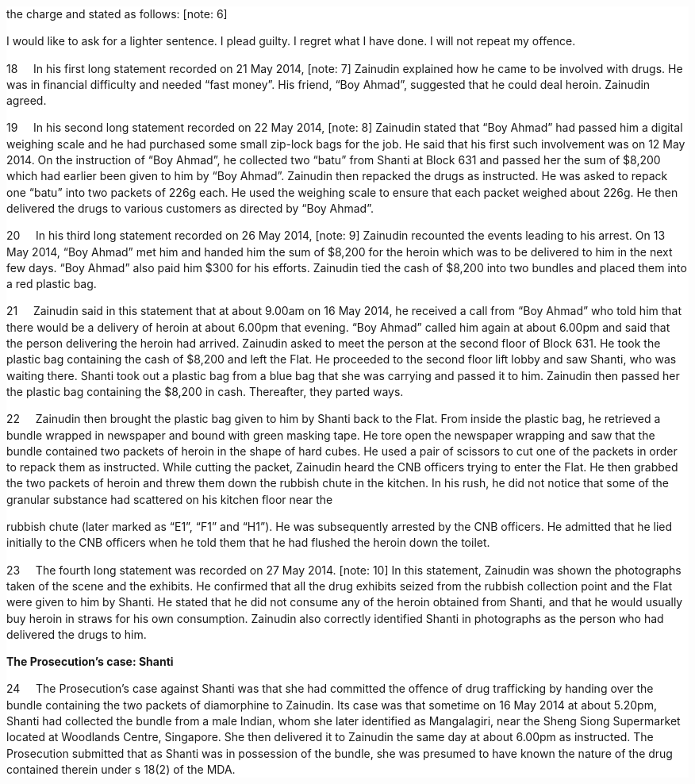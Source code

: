 the charge and stated as follows: [note: 6] 

 I would like to ask for a lighter sentence. I plead guilty. I regret what I have done. I will not repeat my offence. 

18     In his first long statement recorded on 21 May 2014, [note: 7] Zainudin explained how he came to be involved with drugs. He was in financial difficulty and needed “fast money”. His friend, “Boy Ahmad”, suggested that he could deal heroin. Zainudin agreed. 

19     In his second long statement recorded on 22 May 2014, [note: 8] Zainudin stated that “Boy Ahmad” had passed him a digital weighing scale and he had purchased some small zip-lock bags for the job. He said that his first such involvement was on 12 May 2014. On the instruction of “Boy Ahmad”, he collected two “batu” from Shanti at Block 631 and passed her the sum of $8,200 which had earlier been given to him by “Boy Ahmad”. Zainudin then repacked the drugs as instructed. He was asked to repack one “batu” into two packets of 226g each. He used the weighing scale to ensure that each packet weighed about 226g. He then delivered the drugs to various customers as directed by “Boy Ahmad”. 

20     In his third long statement recorded on 26 May 2014, [note: 9] Zainudin recounted the events leading to his arrest. On 13 May 2014, “Boy Ahmad” met him and handed him the sum of $8,200 for the heroin which was to be delivered to him in the next few days. “Boy Ahmad” also paid him $300 for his efforts. Zainudin tied the cash of $8,200 into two bundles and placed them into a red plastic bag. 

21     Zainudin said in this statement that at about 9.00am on 16 May 2014, he received a call from “Boy Ahmad” who told him that there would be a delivery of heroin at about 6.00pm that evening. “Boy Ahmad” called him again at about 6.00pm and said that the person delivering the heroin had arrived. Zainudin asked to meet the person at the second floor of Block 631. He took the plastic bag containing the cash of $8,200 and left the Flat. He proceeded to the second floor lift lobby and saw Shanti, who was waiting there. Shanti took out a plastic bag from a blue bag that she was carrying and passed it to him. Zainudin then passed her the plastic bag containing the $8,200 in cash. Thereafter, they parted ways. 

22     Zainudin then brought the plastic bag given to him by Shanti back to the Flat. From inside the plastic bag, he retrieved a bundle wrapped in newspaper and bound with green masking tape. He tore open the newspaper wrapping and saw that the bundle contained two packets of heroin in the shape of hard cubes. He used a pair of scissors to cut one of the packets in order to repack them as instructed. While cutting the packet, Zainudin heard the CNB officers trying to enter the Flat. He then grabbed the two packets of heroin and threw them down the rubbish chute in the kitchen. In his rush, he did not notice that some of the granular substance had scattered on his kitchen floor near the 


rubbish chute (later marked as “E1”, “F1” and “H1”). He was subsequently arrested by the CNB officers. He admitted that he lied initially to the CNB officers when he told them that he had flushed the heroin down the toilet. 

23     The fourth long statement was recorded on 27 May 2014. [note: 10] In this statement, Zainudin was shown the photographs taken of the scene and the exhibits. He confirmed that all the drug exhibits seized from the rubbish collection point and the Flat were given to him by Shanti. He stated that he did not consume any of the heroin obtained from Shanti, and that he would usually buy heroin in straws for his own consumption. Zainudin also correctly identified Shanti in photographs as the person who had delivered the drugs to him. 

**The Prosecution’s case: Shanti** 

24     The Prosecution’s case against Shanti was that she had committed the offence of drug trafficking by handing over the bundle containing the two packets of diamorphine to Zainudin. Its case was that sometime on 16 May 2014 at about 5.20pm, Shanti had collected the bundle from a male Indian, whom she later identified as Mangalagiri, near the Sheng Siong Supermarket located at Woodlands Centre, Singapore. She then delivered it to Zainudin the same day at about 6.00pm as instructed. The Prosecution submitted that as Shanti was in possession of the bundle, she was presumed to have known the nature of the drug contained therein under s 18(2) of the MDA. 
